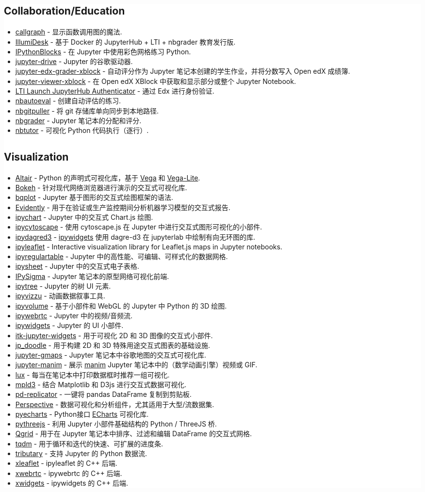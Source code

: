 ## Collaboration/Education

- [callgraph](https://github.com/osteele/callgraph) - 显示函数调用图的魔法.
- [IllumiDesk](https://github.com/IllumiDesk/illumidesk) - 基于 Docker 的 JupyterHub + LTI + nbgrader 教育发行版.
- [IPythonBlocks](https://github.com/jiffyclub/ipythonblocks) - 在 Jupyter 中使用彩色网格练习 Python.
- [jupyter-drive](https://github.com/jupyter/jupyter-drive) - Jupyter 的谷歌驱动器.
- [jupyter-edx-grader-xblock](https://github.com/ibleducation/jupyter-edx-grader-xblock) - 自动评分作为 Jupyter 笔记本创建的学生作业，并将分数写入 Open edX 成绩簿.
- [jupyter-viewer-xblock](https://github.com/ibleducation/jupyter-viewer-xblock) - 在 Open edX XBlock 中获取和显示部分或整个 Jupyter Notebook.
- [LTI Launch JupyterHub Authenticator](https://github.com/jupyterhub/ltiauthenticator) - 通过 Edx 进行身份验证.
- [nbautoeval](https://github.com/parmentelat/nbautoeval) - 创建自动评估的练习.
- [nbgitpuller](https://github.com/jupyterhub/nbgitpuller) - 将 git 存储库单向同步到本地路径.
- [nbgrader](https://github.com/jupyter/nbgrader) - Jupyter 笔记本的分配和评分.
- [nbtutor](https://github.com/lgpage/nbtutor) - 可视化 Python 代码执行（逐行）.

## Visualization

- [Altair](https://github.com/altair-viz/altair) - Python 的声明式可视化库，基于 [Vega](http://vega.github.io/vega) 和 [Vega-Lite](https://github.com/vega/vega-lite).
- [Bokeh](https://bokeh.pydata.org/en/latest/) - 针对现代网络浏览器进行演示的交互式可视化库.
- [bqplot](https://github.com/bloomberg/bqplot) - Jupyter 基于图形的交互式绘图框架的语法.
- [Evidently](https://github.com/evidentlyai/evidently) - 用于在验证或生产监控期间分析机器学习模型的交互式报告.
- [ipychart](https://github.com/nicohlr/ipychart) - Jupyter 中的交互式 Chart.js 绘图.
- [ipycytoscape](https://github.com/cytoscape/ipycytoscape) - 使用 cytoscape.js 在 Jupyter 中进行交互式图形可视化的小部件.
- [ipydagred3](https://github.com/timkpaine/ipydagred3) - [ipywidgets](https://github.com/jupyter-widgets/ipywidgets) 使用 dagre-d3 在 jupyterlab 中绘制有向无环图的库.
- [ipyleaflet](https://github.com/jupyter-widgets/ipyleaflet) - Interactive visualization library for Leaflet.js maps in Jupyter notebooks.
- [ipyregulartable](https://github.com/jpmorganchase/ipyregulartable) - Jupyter 中的高性能、可编辑、可样式化的数据网格.
- [ipysheet](https://github.com/QuantStack/ipysheet/) - Jupyter 中的交互式电子表格.
- [IPySigma](https://github.com/bsnacks000/IPySigma-Demo) - Jupyter 笔记本的原型网络可视化前端.
- [ipytree](https://github.com/QuantStack/ipytree/) - Jupyter 的树 UI 元素.
- [ipyvizzu](https://github.com/vizzuhq/ipyvizzu) - 动画数据叙事工具.
- [ipyvolume](https://github.com/maartenbreddels/ipyvolume) - 基于小部件和 WebGL 的 Jupyter 中 Python 的 3D 绘图.
- [ipywebrtc](https://github.com/maartenbreddels/ipywebrtc) - Jupyter 中的视频/音频流.
- [ipywidgets](https://github.com/jupyter-widgets/ipywidgets) - Jupyter 的 UI 小部件.
- [itk-jupyter-widgets](https://github.com/InsightSoftwareConsortium/itk-jupyter-widgets) - 用于可视化 2D 和 3D 图像的交互式小部件.
- [jp_doodle](https://github.com/AaronWatters/jp_doodle) - 用于构建 2D 和 3D 特殊用途交互式图表的基础设施.
- [jupyter-gmaps](https://github.com/pbugnion/gmaps) - Jupyter 笔记本中谷歌地图的交互式可视化库.
- [jupyter-manim](https://github.com/krassowski/jupyter-manim) - 展示 [manim](https://github.com/3b1b/manim) Jupyter 笔记本中的（数学动画引擎）视频或 GIF.
- [lux](https://github.com/lux-org/lux) - 每当在笔记本中打印数据框时推荐一组可视化.
- [mpld3](http://mpld3.github.io) - 结合 Matplotlib 和 D3js 进行交互式数据可视化.
- [pd-replicator](https://github.com/scwilkinson/pd-replicator) - 一键将 pandas DataFrame 复制到剪贴板.
- [Perspective](https://github.com/finos/perspective) - 数据可视化和分析组件，尤其适用于大型/流数据集.
- [pyecharts](https://github.com/pyecharts/pyecharts) - Python接口 [ECharts](https://github.com/apache/incubator-echarts) 可视化库.
- [pythreejs](https://github.com/jovyan/pythreejs) - 利用 Jupyter 小部件基础结构的 Python / ThreeJS 桥.
- [Qgrid](https://github.com/quantopian/qgrid) - 用于在 Jupyter 笔记本中排序、过滤和编辑 DataFrame 的交互式网格.
- [tqdm](https://github.com/tqdm/tqdm) - 用于循环和迭代的快速、可扩展的进度条.
- [tributary](https://github.com/timkpaine/tributary) - 支持 Jupyter 的 Python 数据流.
- [xleaflet](https://github.com/QuantStack/xleaflet) - ipyleaflet 的 C++ 后端.
- [xwebrtc](https://github.com/QuantStack/xwebrtc) - ipywebrtc 的 C++ 后端.
- [xwidgets](https://github.com/QuantStack/xwidgets) - ipywidgets 的 C++ 后端.
